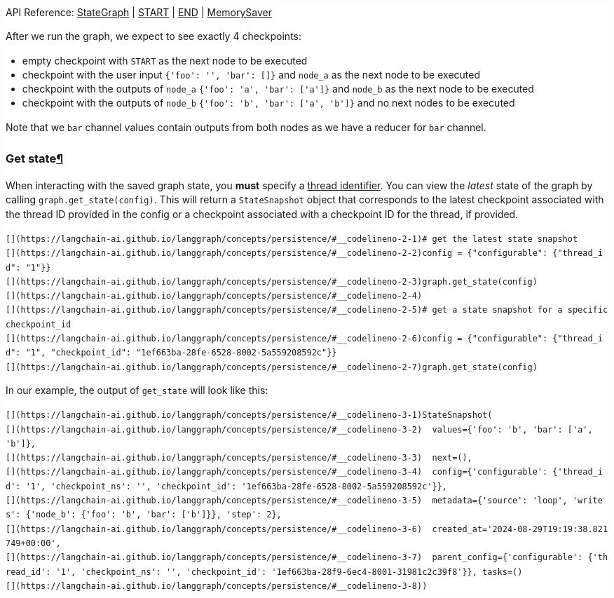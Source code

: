 
API Reference: [StateGraph](https://langchain-ai.github.io/langgraph/reference/graphs/#langgraph.graph.state.StateGraph) | [START](https://langchain-ai.github.io/langgraph/reference/constants/#langgraph.constants.START) | [END](https://langchain-ai.github.io/langgraph/reference/constants/#langgraph.constants.END) | [MemorySaver](https://langchain-ai.github.io/langgraph/reference/checkpoints/#langgraph.checkpoint.memory.MemorySaver)

After we run the graph, we expect to see exactly 4 checkpoints:

  * empty checkpoint with `START` as the next node to be executed
  * checkpoint with the user input `{'foo': '', 'bar': []}` and `node_a` as the next node to be executed
  * checkpoint with the outputs of `node_a` `{'foo': 'a', 'bar': ['a']}` and `node_b` as the next node to be executed
  * checkpoint with the outputs of `node_b` `{'foo': 'b', 'bar': ['a', 'b']}` and no next nodes to be executed



Note that we `bar` channel values contain outputs from both nodes as we have a reducer for `bar` channel.

### Get state[¶](https://langchain-ai.github.io/langgraph/concepts/persistence/#get-state "Permanent link")

When interacting with the saved graph state, you **must** specify a [thread identifier](https://langchain-ai.github.io/langgraph/concepts/persistence/#threads). You can view the _latest_ state of the graph by calling `graph.get_state(config)`. This will return a `StateSnapshot` object that corresponds to the latest checkpoint associated with the thread ID provided in the config or a checkpoint associated with a checkpoint ID for the thread, if provided.

```
[](https://langchain-ai.github.io/langgraph/concepts/persistence/#__codelineno-2-1)# get the latest state snapshot
[](https://langchain-ai.github.io/langgraph/concepts/persistence/#__codelineno-2-2)config = {"configurable": {"thread_id": "1"}}
[](https://langchain-ai.github.io/langgraph/concepts/persistence/#__codelineno-2-3)graph.get_state(config)
[](https://langchain-ai.github.io/langgraph/concepts/persistence/#__codelineno-2-4)
[](https://langchain-ai.github.io/langgraph/concepts/persistence/#__codelineno-2-5)# get a state snapshot for a specific checkpoint_id
[](https://langchain-ai.github.io/langgraph/concepts/persistence/#__codelineno-2-6)config = {"configurable": {"thread_id": "1", "checkpoint_id": "1ef663ba-28fe-6528-8002-5a559208592c"}}
[](https://langchain-ai.github.io/langgraph/concepts/persistence/#__codelineno-2-7)graph.get_state(config)

```


In our example, the output of `get_state` will look like this:

```
[](https://langchain-ai.github.io/langgraph/concepts/persistence/#__codelineno-3-1)StateSnapshot(
[](https://langchain-ai.github.io/langgraph/concepts/persistence/#__codelineno-3-2)  values={'foo': 'b', 'bar': ['a', 'b']},
[](https://langchain-ai.github.io/langgraph/concepts/persistence/#__codelineno-3-3)  next=(),
[](https://langchain-ai.github.io/langgraph/concepts/persistence/#__codelineno-3-4)  config={'configurable': {'thread_id': '1', 'checkpoint_ns': '', 'checkpoint_id': '1ef663ba-28fe-6528-8002-5a559208592c'}},
[](https://langchain-ai.github.io/langgraph/concepts/persistence/#__codelineno-3-5)  metadata={'source': 'loop', 'writes': {'node_b': {'foo': 'b', 'bar': ['b']}}, 'step': 2},
[](https://langchain-ai.github.io/langgraph/concepts/persistence/#__codelineno-3-6)  created_at='2024-08-29T19:19:38.821749+00:00',
[](https://langchain-ai.github.io/langgraph/concepts/persistence/#__codelineno-3-7)  parent_config={'configurable': {'thread_id': '1', 'checkpoint_ns': '', 'checkpoint_id': '1ef663ba-28f9-6ec4-8001-31981c2c39f8'}}, tasks=()
[](https://langchain-ai.github.io/langgraph/concepts/persistence/#__codelineno-3-8))

```